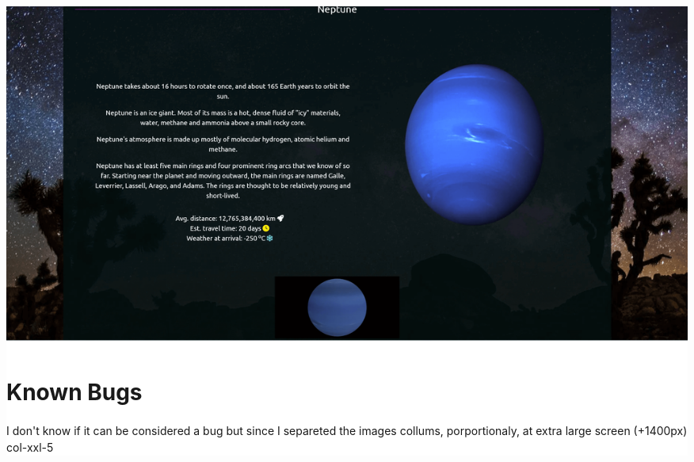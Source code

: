 ![Planets Info](docs/assets/readme-images/planets-info.png)

# Known Bugs
I don't know if it can be considered a bug but since I separeted the images collums, porportionaly, at extra large screen (+1400px) col-xxl-5 